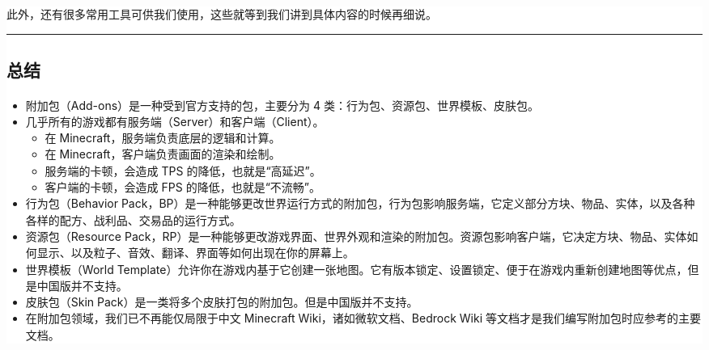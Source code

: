 此外，还有很多常用工具可供我们使用，这些就等到我们讲到具体内容的时候再细说。

---

## 总结

- 附加包（Add-ons）是一种受到官方支持的包，主要分为 4 类：行为包、资源包、世界模板、皮肤包。
- 几乎所有的游戏都有服务端（Server）和客户端（Client）。
  - 在 Minecraft，服务端负责底层的逻辑和计算。
  - 在 Minecraft，客户端负责画面的渲染和绘制。
  - 服务端的卡顿，会造成 TPS 的降低，也就是“高延迟”。
  - 客户端的卡顿，会造成 FPS 的降低，也就是“不流畅”。
- 行为包（Behavior Pack，BP）是一种能够更改世界运行方式的附加包，行为包影响服务端，它定义部分方块、物品、实体，以及各种各样的配方、战利品、交易品的运行方式。
- 资源包（Resource Pack，RP）是一种能够更改游戏界面、世界外观和渲染的附加包。资源包影响客户端，它决定方块、物品、实体如何显示、以及粒子、音效、翻译、界面等如何出现在你的屏幕上。
- 世界模板（World Template）允许你在游戏内基于它创建一张地图。它有版本锁定、设置锁定、便于在游戏内重新创建地图等优点，但是中国版并不支持。
- 皮肤包（Skin Pack）是一类将多个皮肤打包的附加包。但是中国版并不支持。
- 在附加包领域，我们已不再能仅局限于中文 Minecraft Wiki，诸如微软文档、Bedrock Wiki 等文档才是我们编写附加包时应参考的主要文档。
